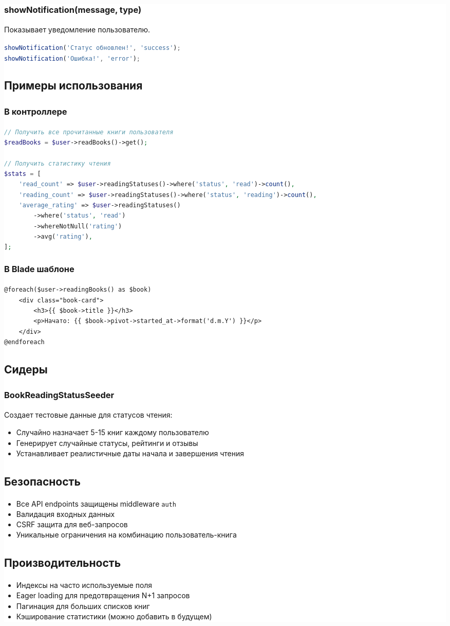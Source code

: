 ### showNotification(message, type)

Показывает уведомление пользователю.

```javascript
showNotification('Статус обновлен!', 'success');
showNotification('Ошибка!', 'error');
```

## Примеры использования

### В контроллере

```php
// Получить все прочитанные книги пользователя
$readBooks = $user->readBooks()->get();

// Получить статистику чтения
$stats = [
    'read_count' => $user->readingStatuses()->where('status', 'read')->count(),
    'reading_count' => $user->readingStatuses()->where('status', 'reading')->count(),
    'average_rating' => $user->readingStatuses()
        ->where('status', 'read')
        ->whereNotNull('rating')
        ->avg('rating'),
];
```

### В Blade шаблоне

```blade
@foreach($user->readingBooks() as $book)
    <div class="book-card">
        <h3>{{ $book->title }}</h3>
        <p>Начато: {{ $book->pivot->started_at->format('d.m.Y') }}</p>
    </div>
@endforeach
```

## Сидеры

### BookReadingStatusSeeder

Создает тестовые данные для статусов чтения:
- Случайно назначает 5-15 книг каждому пользователю
- Генерирует случайные статусы, рейтинги и отзывы
- Устанавливает реалистичные даты начала и завершения чтения

## Безопасность

- Все API endpoints защищены middleware `auth`
- Валидация входных данных
- CSRF защита для веб-запросов
- Уникальные ограничения на комбинацию пользователь-книга

## Производительность

- Индексы на часто используемые поля
- Eager loading для предотвращения N+1 запросов
- Пагинация для больших списков книг
- Кэширование статистики (можно добавить в будущем)
